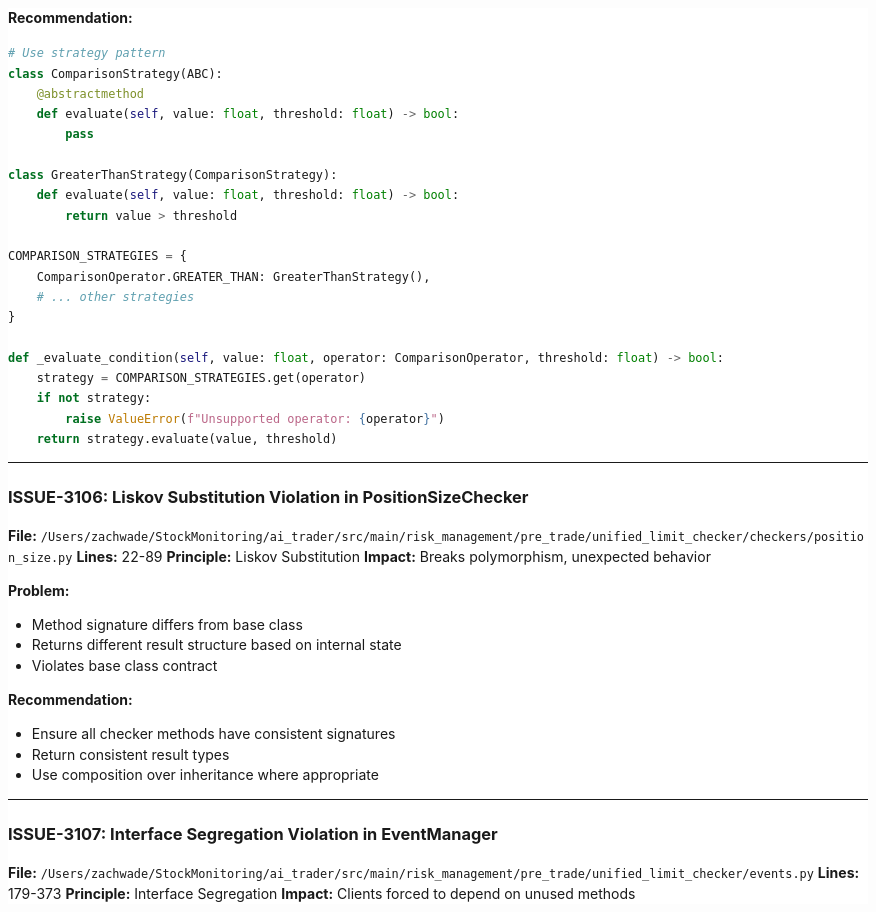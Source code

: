 **Recommendation:**

```python
# Use strategy pattern
class ComparisonStrategy(ABC):
    @abstractmethod
    def evaluate(self, value: float, threshold: float) -> bool:
        pass

class GreaterThanStrategy(ComparisonStrategy):
    def evaluate(self, value: float, threshold: float) -> bool:
        return value > threshold

COMPARISON_STRATEGIES = {
    ComparisonOperator.GREATER_THAN: GreaterThanStrategy(),
    # ... other strategies
}

def _evaluate_condition(self, value: float, operator: ComparisonOperator, threshold: float) -> bool:
    strategy = COMPARISON_STRATEGIES.get(operator)
    if not strategy:
        raise ValueError(f"Unsupported operator: {operator}")
    return strategy.evaluate(value, threshold)
```

---

### ISSUE-3106: Liskov Substitution Violation in PositionSizeChecker

**File:** `/Users/zachwade/StockMonitoring/ai_trader/src/main/risk_management/pre_trade/unified_limit_checker/checkers/position_size.py`
**Lines:** 22-89
**Principle:** Liskov Substitution
**Impact:** Breaks polymorphism, unexpected behavior

**Problem:**

- Method signature differs from base class
- Returns different result structure based on internal state
- Violates base class contract

**Recommendation:**

- Ensure all checker methods have consistent signatures
- Return consistent result types
- Use composition over inheritance where appropriate

---

### ISSUE-3107: Interface Segregation Violation in EventManager

**File:** `/Users/zachwade/StockMonitoring/ai_trader/src/main/risk_management/pre_trade/unified_limit_checker/events.py`
**Lines:** 179-373
**Principle:** Interface Segregation
**Impact:** Clients forced to depend on unused methods

